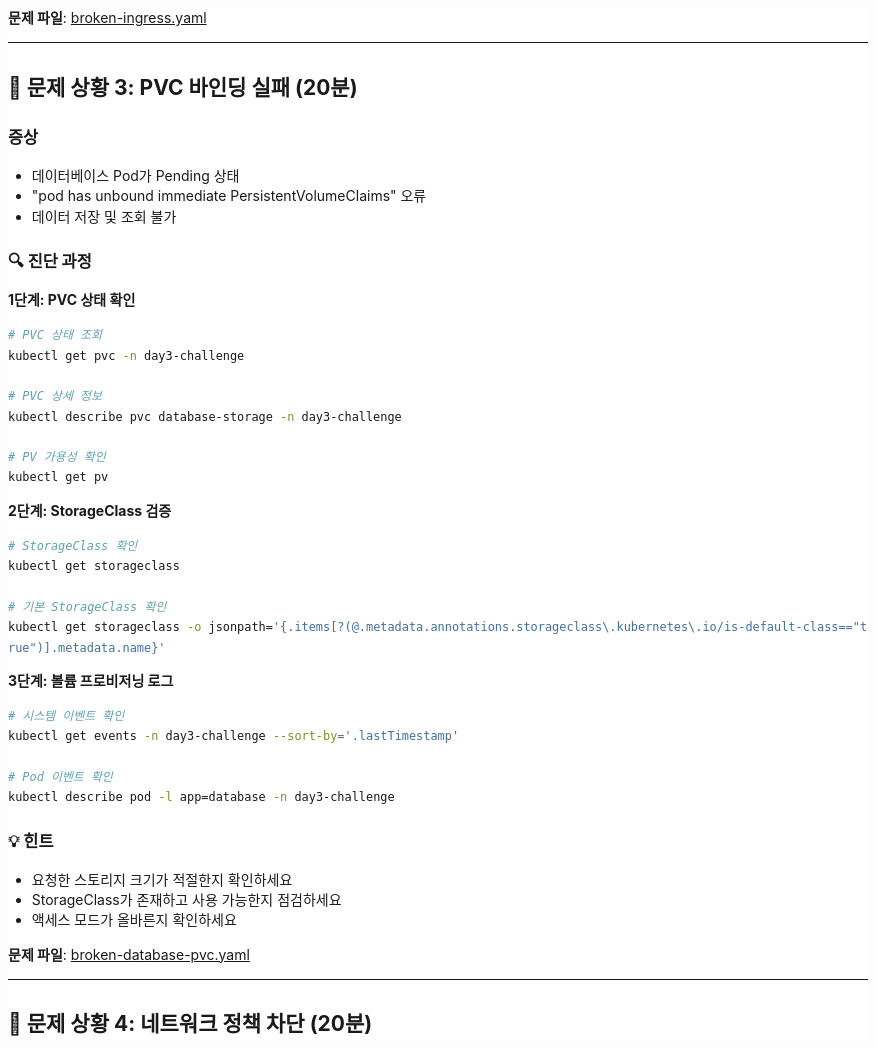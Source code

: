 **문제 파일**: [broken-ingress.yaml](./lab_scripts/challenge1/broken-ingress.yaml)

---

## 🚨 문제 상황 3: PVC 바인딩 실패 (20분)

### 증상
- 데이터베이스 Pod가 Pending 상태
- "pod has unbound immediate PersistentVolumeClaims" 오류
- 데이터 저장 및 조회 불가

### 🔍 진단 과정

**1단계: PVC 상태 확인**
```bash
# PVC 상태 조회
kubectl get pvc -n day3-challenge

# PVC 상세 정보
kubectl describe pvc database-storage -n day3-challenge

# PV 가용성 확인
kubectl get pv
```

**2단계: StorageClass 검증**
```bash
# StorageClass 확인
kubectl get storageclass

# 기본 StorageClass 확인
kubectl get storageclass -o jsonpath='{.items[?(@.metadata.annotations.storageclass\.kubernetes\.io/is-default-class=="true")].metadata.name}'
```

**3단계: 볼륨 프로비저닝 로그**
```bash
# 시스템 이벤트 확인
kubectl get events -n day3-challenge --sort-by='.lastTimestamp'

# Pod 이벤트 확인
kubectl describe pod -l app=database -n day3-challenge
```

### 💡 힌트
- 요청한 스토리지 크기가 적절한지 확인하세요
- StorageClass가 존재하고 사용 가능한지 점검하세요
- 액세스 모드가 올바른지 확인하세요

**문제 파일**: [broken-database-pvc.yaml](./lab_scripts/challenge1/broken-database-pvc.yaml)

---

## 🚨 문제 상황 4: 네트워크 정책 차단 (20분)
